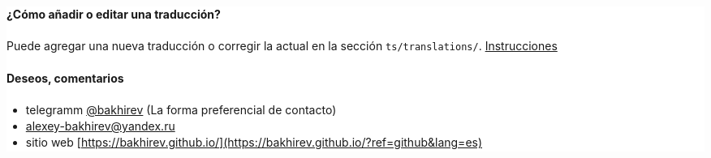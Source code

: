 #### ¿Cómo añadir o editar una traducción?

Puede agregar una nueva traducción o corregir la actual en la sección ```ts/translations/```.
[Instrucciones](https://github.com/firstcontributions/first-contributions)

#### Deseos, comentarios
- telegramm [@bakhirev](https://t.me/bakhirev) (La forma preferencial de contacto)
- [alexey-bakhirev@yandex.ru](mailto:alexey-bakhirev@yandex.ru)
- sitio web [https://bakhirev.github.io/](https://bakhirev.github.io/?ref=github&lang=es)


